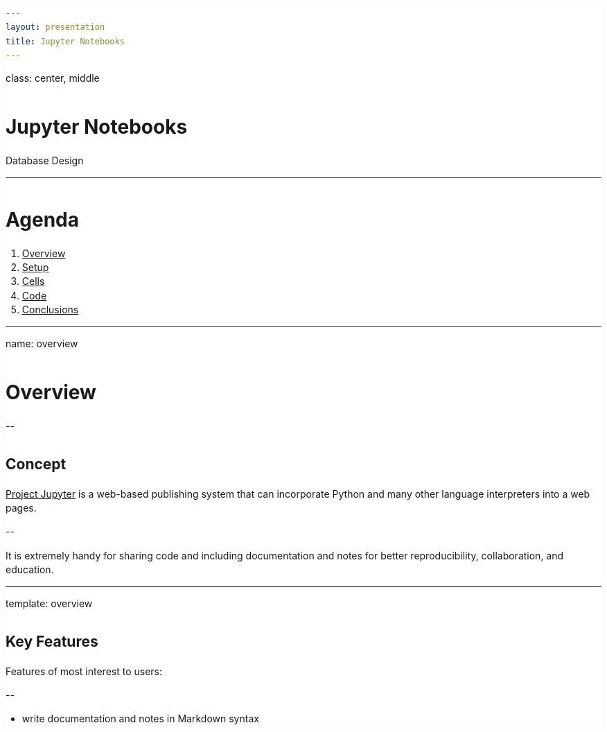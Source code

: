 ```yaml
---
layout: presentation
title: Jupyter Notebooks
---
```


class: center, middle

# Jupyter Notebooks

Database Design

---

# Agenda

1. [Overview](#overview)
1. [Setup](#setup)
1. [Cells](#cells)
1. [Code](#code)
1. [Conclusions](#conclusions)

---

name: overview

# Overview

--

## Concept

[Project Jupyter](https://jupyter.org/) is a web-based publishing system that can incorporate Python and many other language interpreters into a web pages.

--

It is extremely handy for sharing code and including documentation and notes for better reproducibility, collaboration, and education.

---

template: overview

## Key Features

Features of most interest to users:

--

- write documentation and notes in Markdown syntax
